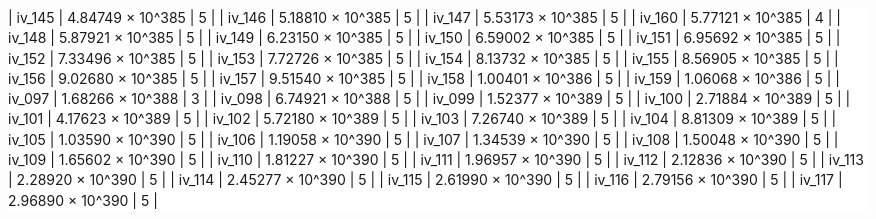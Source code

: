 | iv_145 | 4.84749 × 10^385 | 5 |
| iv_146 | 5.18810 × 10^385 | 5 |
| iv_147 | 5.53173 × 10^385 | 5 |
| iv_160 | 5.77121 × 10^385 | 4 |
| iv_148 | 5.87921 × 10^385 | 5 |
| iv_149 | 6.23150 × 10^385 | 5 |
| iv_150 | 6.59002 × 10^385 | 5 |
| iv_151 | 6.95692 × 10^385 | 5 |
| iv_152 | 7.33496 × 10^385 | 5 |
| iv_153 | 7.72726 × 10^385 | 5 |
| iv_154 | 8.13732 × 10^385 | 5 |
| iv_155 | 8.56905 × 10^385 | 5 |
| iv_156 | 9.02680 × 10^385 | 5 |
| iv_157 | 9.51540 × 10^385 | 5 |
| iv_158 | 1.00401 × 10^386 | 5 |
| iv_159 | 1.06068 × 10^386 | 5 |
| iv_097 | 1.68266 × 10^388 | 3 |
| iv_098 | 6.74921 × 10^388 | 5 |
| iv_099 | 1.52377 × 10^389 | 5 |
| iv_100 | 2.71884 × 10^389 | 5 |
| iv_101 | 4.17623 × 10^389 | 5 |
| iv_102 | 5.72180 × 10^389 | 5 |
| iv_103 | 7.26740 × 10^389 | 5 |
| iv_104 | 8.81309 × 10^389 | 5 |
| iv_105 | 1.03590 × 10^390 | 5 |
| iv_106 | 1.19058 × 10^390 | 5 |
| iv_107 | 1.34539 × 10^390 | 5 |
| iv_108 | 1.50048 × 10^390 | 5 |
| iv_109 | 1.65602 × 10^390 | 5 |
| iv_110 | 1.81227 × 10^390 | 5 |
| iv_111 | 1.96957 × 10^390 | 5 |
| iv_112 | 2.12836 × 10^390 | 5 |
| iv_113 | 2.28920 × 10^390 | 5 |
| iv_114 | 2.45277 × 10^390 | 5 |
| iv_115 | 2.61990 × 10^390 | 5 |
| iv_116 | 2.79156 × 10^390 | 5 |
| iv_117 | 2.96890 × 10^390 | 5 |